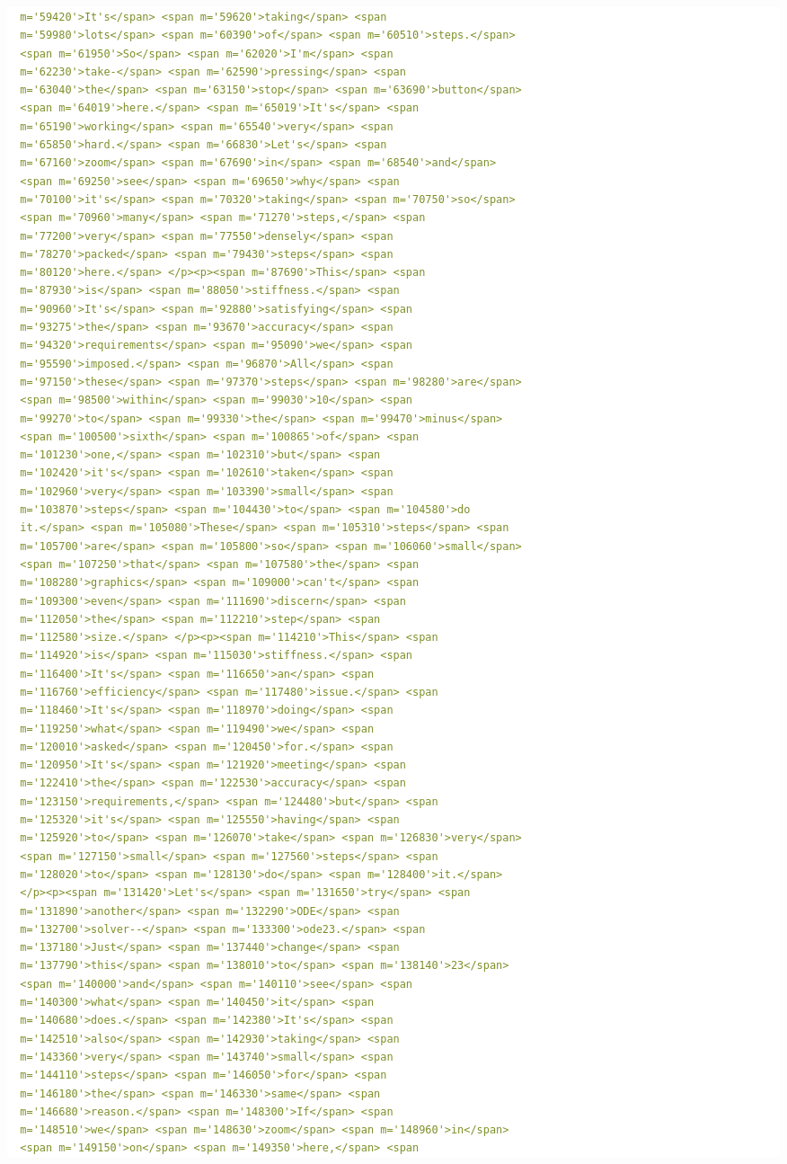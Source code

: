 ```yaml
  m='59420'>It's</span> <span m='59620'>taking</span> <span
  m='59980'>lots</span> <span m='60390'>of</span> <span m='60510'>steps.</span>
  <span m='61950'>So</span> <span m='62020'>I'm</span> <span
  m='62230'>take-</span> <span m='62590'>pressing</span> <span
  m='63040'>the</span> <span m='63150'>stop</span> <span m='63690'>button</span>
  <span m='64019'>here.</span> <span m='65019'>It's</span> <span
  m='65190'>working</span> <span m='65540'>very</span> <span
  m='65850'>hard.</span> <span m='66830'>Let's</span> <span
  m='67160'>zoom</span> <span m='67690'>in</span> <span m='68540'>and</span>
  <span m='69250'>see</span> <span m='69650'>why</span> <span
  m='70100'>it's</span> <span m='70320'>taking</span> <span m='70750'>so</span>
  <span m='70960'>many</span> <span m='71270'>steps,</span> <span
  m='77200'>very</span> <span m='77550'>densely</span> <span
  m='78270'>packed</span> <span m='79430'>steps</span> <span
  m='80120'>here.</span> </p><p><span m='87690'>This</span> <span
  m='87930'>is</span> <span m='88050'>stiffness.</span> <span
  m='90960'>It's</span> <span m='92880'>satisfying</span> <span
  m='93275'>the</span> <span m='93670'>accuracy</span> <span
  m='94320'>requirements</span> <span m='95090'>we</span> <span
  m='95590'>imposed.</span> <span m='96870'>All</span> <span
  m='97150'>these</span> <span m='97370'>steps</span> <span m='98280'>are</span>
  <span m='98500'>within</span> <span m='99030'>10</span> <span
  m='99270'>to</span> <span m='99330'>the</span> <span m='99470'>minus</span>
  <span m='100500'>sixth</span> <span m='100865'>of</span> <span
  m='101230'>one,</span> <span m='102310'>but</span> <span
  m='102420'>it's</span> <span m='102610'>taken</span> <span
  m='102960'>very</span> <span m='103390'>small</span> <span
  m='103870'>steps</span> <span m='104430'>to</span> <span m='104580'>do
  it.</span> <span m='105080'>These</span> <span m='105310'>steps</span> <span
  m='105700'>are</span> <span m='105800'>so</span> <span m='106060'>small</span>
  <span m='107250'>that</span> <span m='107580'>the</span> <span
  m='108280'>graphics</span> <span m='109000'>can't</span> <span
  m='109300'>even</span> <span m='111690'>discern</span> <span
  m='112050'>the</span> <span m='112210'>step</span> <span
  m='112580'>size.</span> </p><p><span m='114210'>This</span> <span
  m='114920'>is</span> <span m='115030'>stiffness.</span> <span
  m='116400'>It's</span> <span m='116650'>an</span> <span
  m='116760'>efficiency</span> <span m='117480'>issue.</span> <span
  m='118460'>It's</span> <span m='118970'>doing</span> <span
  m='119250'>what</span> <span m='119490'>we</span> <span
  m='120010'>asked</span> <span m='120450'>for.</span> <span
  m='120950'>It's</span> <span m='121920'>meeting</span> <span
  m='122410'>the</span> <span m='122530'>accuracy</span> <span
  m='123150'>requirements,</span> <span m='124480'>but</span> <span
  m='125320'>it's</span> <span m='125550'>having</span> <span
  m='125920'>to</span> <span m='126070'>take</span> <span m='126830'>very</span>
  <span m='127150'>small</span> <span m='127560'>steps</span> <span
  m='128020'>to</span> <span m='128130'>do</span> <span m='128400'>it.</span>
  </p><p><span m='131420'>Let's</span> <span m='131650'>try</span> <span
  m='131890'>another</span> <span m='132290'>ODE</span> <span
  m='132700'>solver--</span> <span m='133300'>ode23.</span> <span
  m='137180'>Just</span> <span m='137440'>change</span> <span
  m='137790'>this</span> <span m='138010'>to</span> <span m='138140'>23</span>
  <span m='140000'>and</span> <span m='140110'>see</span> <span
  m='140300'>what</span> <span m='140450'>it</span> <span
  m='140680'>does.</span> <span m='142380'>It's</span> <span
  m='142510'>also</span> <span m='142930'>taking</span> <span
  m='143360'>very</span> <span m='143740'>small</span> <span
  m='144110'>steps</span> <span m='146050'>for</span> <span
  m='146180'>the</span> <span m='146330'>same</span> <span
  m='146680'>reason.</span> <span m='148300'>If</span> <span
  m='148510'>we</span> <span m='148630'>zoom</span> <span m='148960'>in</span>
  <span m='149150'>on</span> <span m='149350'>here,</span> <span
```